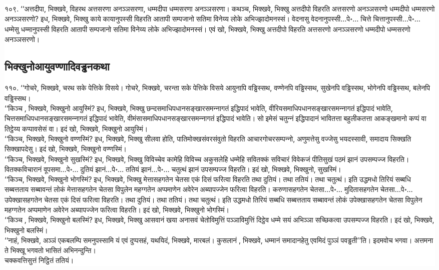 १०९. ‘‘अत्तदीपा, भिक्खवे, विहरथ अत्तसरणा अनञ्‍ञसरणा, धम्मदीपा धम्मसरणा अनञ्‍ञसरणा। कथञ्‍च, भिक्खवे, भिक्खु अत्तदीपो विहरति अत्तसरणो अनञ्‍ञसरणो धम्मदीपो धम्मसरणो अनञ्‍ञसरणो? इध, भिक्खवे, भिक्खु काये कायानुपस्सी विहरति आतापी सम्पजानो सतिमा विनेय्य लोके अभिज्झादोमनस्सं। वेदनासु वेदनानुपस्सी…पे॰… चित्ते चित्तानुपस्सी…पे॰… धम्मेसु धम्मानुपस्सी विहरति आतापी सम्पजानो सतिमा विनेय्य लोके अभिज्झादोमनस्सं। एवं खो, भिक्खवे, भिक्खु अत्तदीपो विहरति अत्तसरणो अनञ्‍ञसरणो धम्मदीपो धम्मसरणो अनञ्‍ञसरणो।  


## भिक्खुनोआयुवण्णादिवड्ढनकथा

११०. ‘‘गोचरे, भिक्खवे, चरथ सके पेत्तिके विसये। गोचरे, भिक्खवे, चरन्ता सके पेत्तिके विसये आयुनापि वड्ढिस्सथ, वण्णेनपि वड्ढिस्सथ, सुखेनपि वड्ढिस्सथ, भोगेनपि वड्ढिस्सथ, बलेनपि वड्ढिस्सथ।  
‘‘किञ्‍च , भिक्खवे, भिक्खुनो आयुस्मिं? इध, भिक्खवे, भिक्खु छन्दसमाधिपधानसङ्खारसमन्‍नागतं इद्धिपादं भावेति, वीरियसमाधिपधानसङ्खारसमन्‍नागतं इद्धिपादं भावेति, चित्तसमाधिपधानसङ्खारसमन्‍नागतं इद्धिपादं भावेति, वीमंसासमाधिपधानसङ्खारसमन्‍नागतं इद्धिपादं भावेति। सो इमेसं चतुन्‍नं इद्धिपादानं भावितत्ता बहुलीकतत्ता आकङ्खमानो कप्पं वा तिट्ठेय्य कप्पावसेसं वा। इदं खो, भिक्खवे, भिक्खुनो आयुस्मिं।  
‘‘किञ्‍च, भिक्खवे, भिक्खुनो वण्णस्मिं? इध, भिक्खवे, भिक्खु सीलवा होति, पातिमोक्खसंवरसंवुतो विहरति आचारगोचरसम्पन्‍नो, अणुमत्तेसु वज्‍जेसु भयदस्सावी, समादाय सिक्खति सिक्खापदेसु। इदं खो, भिक्खवे, भिक्खुनो वण्णस्मिं।  
‘‘किञ्‍च, भिक्खवे, भिक्खुनो सुखस्मिं? इध, भिक्खवे, भिक्खु विविच्‍चेव कामेहि विविच्‍च अकुसलेहि धम्मेहि सवितक्‍कं सविचारं विवेकजं पीतिसुखं पठमं झानं उपसम्पज्‍ज विहरति। वितक्‍कविचारानं वूपसमा…पे॰… दुतियं झानं…पे॰… ततियं झानं…पे॰… चतुत्थं झानं उपसम्पज्‍ज विहरति। इदं खो, भिक्खवे, भिक्खुनो, सुखस्मिं।  
‘‘किञ्‍च, भिक्खवे, भिक्खुनो भोगस्मिं? इध, भिक्खवे, भिक्खु मेत्तासहगतेन चेतसा एकं दिसं फरित्वा विहरति तथा दुतियं। तथा ततियं। तथा चतुत्थं। इति उद्धमधो तिरियं सब्बधि सब्बत्तताय सब्बावन्तं लोकं मेत्तासहगतेन चेतसा विपुलेन महग्गतेन अप्पमाणेन अवेरेन अब्यापज्‍जेन फरित्वा विहरति। करुणासहगतेन चेतसा…पे॰… मुदितासहगतेन चेतसा…पे॰… उपेक्खासहगतेन चेतसा एकं दिसं फरित्वा विहरति। तथा दुतियं। तथा ततियं। तथा चतुत्थं। इति उद्धमधो तिरियं सब्बधि सब्बत्तताय सब्बावन्तं लोकं उपेक्खासहगतेन चेतसा विपुलेन महग्गतेन अप्पमाणेन अवेरेन अब्यापज्‍जेन फरित्वा विहरति। इदं खो, भिक्खवे, भिक्खुनो भोगस्मिं।  
‘‘किञ्‍च , भिक्खवे, भिक्खुनो बलस्मिं? इध, भिक्खवे, भिक्खु आसवानं खया अनासवं चेतोविमुत्तिं पञ्‍ञाविमुत्तिं दिट्ठेव धम्मे सयं अभिञ्‍ञा सच्छिकत्वा उपसम्पज्‍ज विहरति। इदं खो, भिक्खवे, भिक्खुनो बलस्मिं।  
‘‘नाहं, भिक्खवे, अञ्‍ञं एकबलम्पि समनुपस्सामि यं एवं दुप्पसहं, यथयिदं, भिक्खवे, मारबलं। कुसलानं , भिक्खवे, धम्मानं समादानहेतु एवमिदं पुञ्‍ञं पवड्ढती’’ति। इदमवोच भगवा। अत्तमना ते भिक्खू भगवतो भासितं अभिनन्दुन्ति।  
चक्‍कवत्तिसुत्तं निट्ठितं ततियं।  